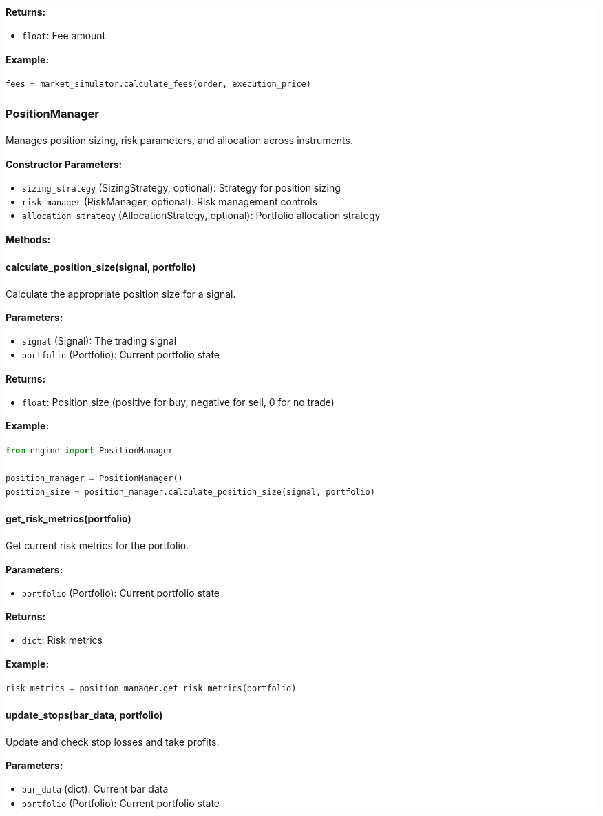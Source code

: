 **Returns:**
- `float`: Fee amount

**Example:**
```python
fees = market_simulator.calculate_fees(order, execution_price)
```

### PositionManager

Manages position sizing, risk parameters, and allocation across instruments.

**Constructor Parameters:**
- `sizing_strategy` (SizingStrategy, optional): Strategy for position sizing
- `risk_manager` (RiskManager, optional): Risk management controls
- `allocation_strategy` (AllocationStrategy, optional): Portfolio allocation strategy

**Methods:**

#### calculate_position_size(signal, portfolio)

Calculate the appropriate position size for a signal.

**Parameters:**
- `signal` (Signal): The trading signal
- `portfolio` (Portfolio): Current portfolio state

**Returns:**
- `float`: Position size (positive for buy, negative for sell, 0 for no trade)

**Example:**
```python
from engine import PositionManager

position_manager = PositionManager()
position_size = position_manager.calculate_position_size(signal, portfolio)
```

#### get_risk_metrics(portfolio)

Get current risk metrics for the portfolio.

**Parameters:**
- `portfolio` (Portfolio): Current portfolio state

**Returns:**
- `dict`: Risk metrics

**Example:**
```python
risk_metrics = position_manager.get_risk_metrics(portfolio)
```

#### update_stops(bar_data, portfolio)

Update and check stop losses and take profits.

**Parameters:**
- `bar_data` (dict): Current bar data
- `portfolio` (Portfolio): Current portfolio state
